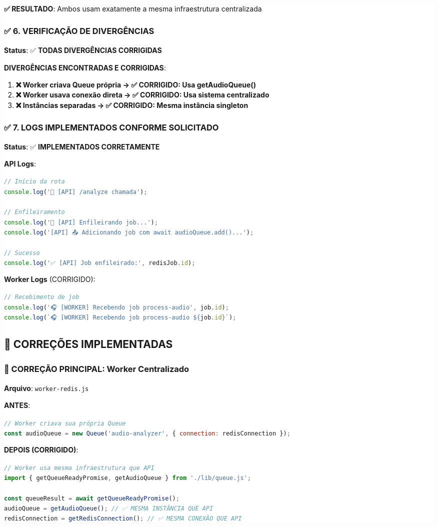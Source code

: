 **✅ RESULTADO**: Ambos usam exatamente a mesma infraestrutura centralizada

### ✅ 6. VERIFICAÇÃO DE DIVERGÊNCIAS

**Status**: ✅ **TODAS DIVERGÊNCIAS CORRIGIDAS**

**DIVERGÊNCIAS ENCONTRADAS E CORRIGIDAS**:

1. **❌ Worker criava Queue própria → ✅ CORRIGIDO: Usa getAudioQueue()**
2. **❌ Worker usava conexão direta → ✅ CORRIGIDO: Usa sistema centralizado**
3. **❌ Instâncias separadas → ✅ CORRIGIDO: Mesma instância singleton**

### ✅ 7. LOGS IMPLEMENTADOS CONFORME SOLICITADO

**Status**: ✅ **IMPLEMENTADOS CORRETAMENTE**

**API Logs**:
```javascript
// Início da rota
console.log('🚀 [API] /analyze chamada');

// Enfileiramento
console.log('📩 [API] Enfileirando job...');
console.log('[API] 📤 Adicionando job com await audioQueue.add()...');

// Sucesso
console.log('✅ [API] Job enfileirado:', redisJob.id);
```

**Worker Logs** (CORRIGIDO):
```javascript
// Recebimento de job
console.log('🎧 [WORKER] Recebendo job process-audio', job.id);
console.log(`🎧 [WORKER] Recebendo job process-audio ${job.id}`);
```

## 🎯 CORREÇÕES IMPLEMENTADAS

### 🔧 CORREÇÃO PRINCIPAL: Worker Centralizado

**Arquivo**: `worker-redis.js`

**ANTES**:
```javascript
// Worker criava sua própria Queue
const audioQueue = new Queue('audio-analyzer', { connection: redisConnection });
```

**DEPOIS (CORRIGIDO)**:
```javascript
// Worker usa mesma infraestrutura que API
import { getQueueReadyPromise, getAudioQueue } from './lib/queue.js';

const queueResult = await getQueueReadyPromise();
audioQueue = getAudioQueue(); // ✅ MESMA INSTÂNCIA QUE API
redisConnection = getRedisConnection(); // ✅ MESMA CONEXÃO QUE API
```
